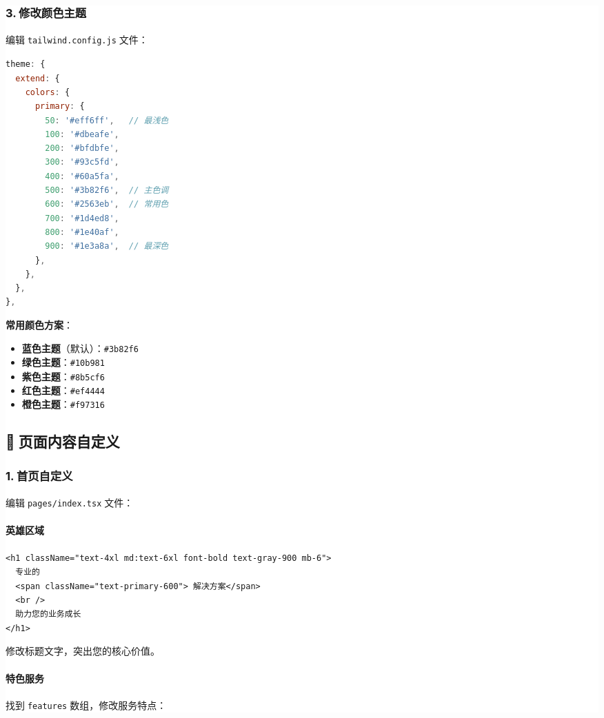 ### 3. 修改颜色主题

编辑 `tailwind.config.js` 文件：

```javascript
theme: {
  extend: {
    colors: {
      primary: {
        50: '#eff6ff',   // 最浅色
        100: '#dbeafe',
        200: '#bfdbfe',
        300: '#93c5fd',
        400: '#60a5fa',
        500: '#3b82f6',  // 主色调
        600: '#2563eb',  // 常用色
        700: '#1d4ed8',
        800: '#1e40af',
        900: '#1e3a8a',  // 最深色
      },
    },
  },
},
```

**常用颜色方案**：

- **蓝色主题**（默认）：`#3b82f6`
- **绿色主题**：`#10b981`
- **紫色主题**：`#8b5cf6`
- **红色主题**：`#ef4444`
- **橙色主题**：`#f97316`

## 📄 页面内容自定义

### 1. 首页自定义

编辑 `pages/index.tsx` 文件：

#### 英雄区域
```tsx
<h1 className="text-4xl md:text-6xl font-bold text-gray-900 mb-6">
  专业的
  <span className="text-primary-600"> 解决方案</span>
  <br />
  助力您的业务成长
</h1>
```

修改标题文字，突出您的核心价值。

#### 特色服务
找到 `features` 数组，修改服务特点：
